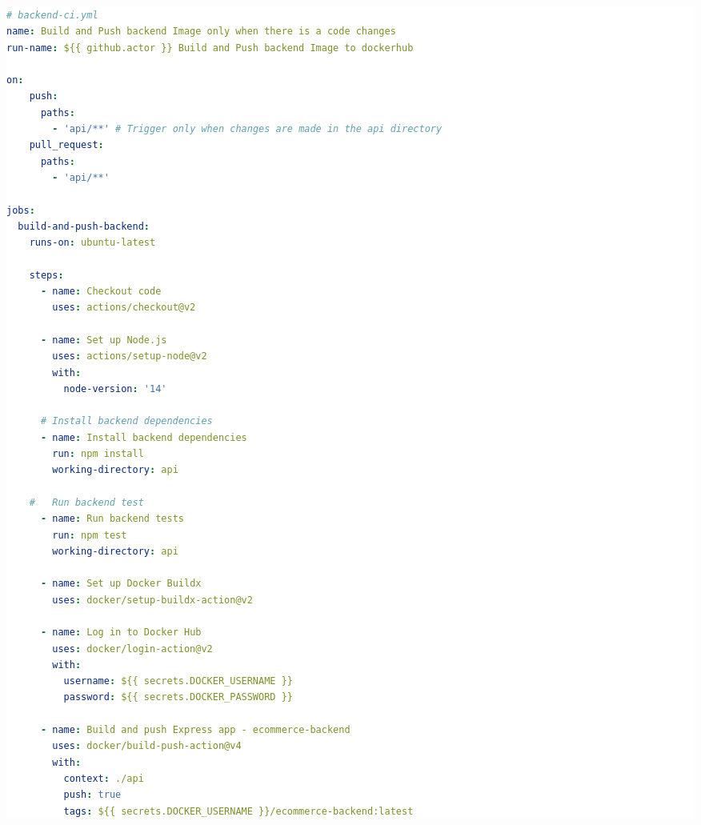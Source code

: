 ```yaml
# backend-ci.yml
name: Build and Push backend Image only when there is a code changes
run-name: ${{ github.actor }} Build and Push backend Image to dockerhub

on:
    push:
      paths: 
        - 'api/**' # Trigger only when changes are made in the api directory
    pull_request:
      paths: 
        - 'api/**'

jobs:
  build-and-push-backend:
    runs-on: ubuntu-latest

    steps:
      - name: Checkout code
        uses: actions/checkout@v2

      - name: Set up Node.js
        uses: actions/setup-node@v2
        with:
          node-version: '14'

      # Install backend dependencies
      - name: Install backend dependencies
        run: npm install
        working-directory: api

    #   Run backend test
      - name: Run backend tests
        run: npm test
        working-directory: api

      - name: Set up Docker Buildx
        uses: docker/setup-buildx-action@v2

      - name: Log in to Docker Hub
        uses: docker/login-action@v2
        with:
          username: ${{ secrets.DOCKER_USERNAME }}
          password: ${{ secrets.DOCKER_PASSWORD }}

      - name: Build and push Express app - ecommerce-backend
        uses: docker/build-push-action@v4
        with:
          context: ./api
          push: true
          tags: ${{ secrets.DOCKER_USERNAME }}/ecommerce-backend:latest
```
